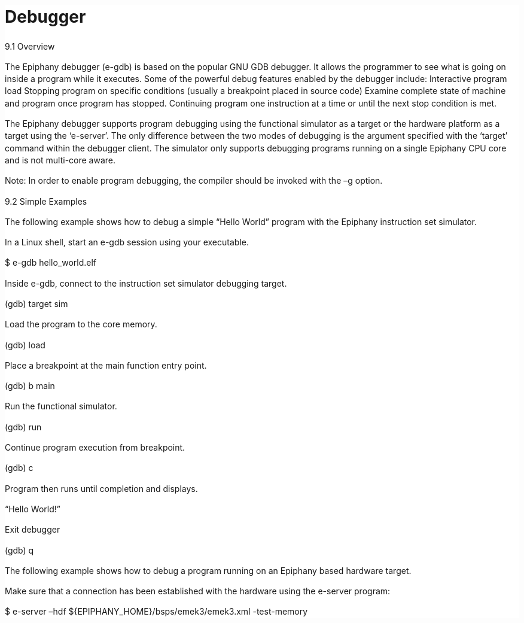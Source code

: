 Debugger
=========================================================================
9.1 Overview

The Epiphany debugger (e-gdb) is based on the popular GNU GDB debugger. It allows the programmer to see what is going on inside a program while it executes. Some of the powerful debug features enabled by the debugger include: 
Interactive program load
Stopping program on specific conditions (usually a breakpoint placed in source code)
Examine complete state of machine and program once program has stopped.
Continuing program one instruction at a time or until the next stop condition is met.

The Epiphany debugger supports program debugging using the functional simulator as a target or the hardware platform as a target using the ‘e-server’. The only difference between the two modes of debugging is the argument specified with the ‘target’ command within the debugger client. The simulator only supports debugging programs running on a single Epiphany CPU core and is not multi-core aware.

Note: In order to enable program debugging, the compiler should be invoked with the –g option.

9.2 Simple Examples

The following example shows how to debug a simple “Hello World” program with the Epiphany instruction set simulator.

In a Linux shell, start an e-gdb session using your executable.

$ e-gdb hello_world.elf

Inside e-gdb, connect to the instruction set simulator debugging target.

(gdb) target sim

Load the program to the core memory.

(gdb) load

Place a breakpoint at the main function entry point.

(gdb) b main

Run the functional simulator.

(gdb) run

Continue program execution from breakpoint.

(gdb) c

Program then runs until completion and displays.

“Hello World!”

Exit debugger

(gdb) q


The following example shows how to debug a program running on an Epiphany based hardware target.

Make sure that a connection has been established with the hardware using the e-server program:

$ e-server –hdf ${EPIPHANY_HOME}/bsps/emek3/emek3.xml -test-memory
